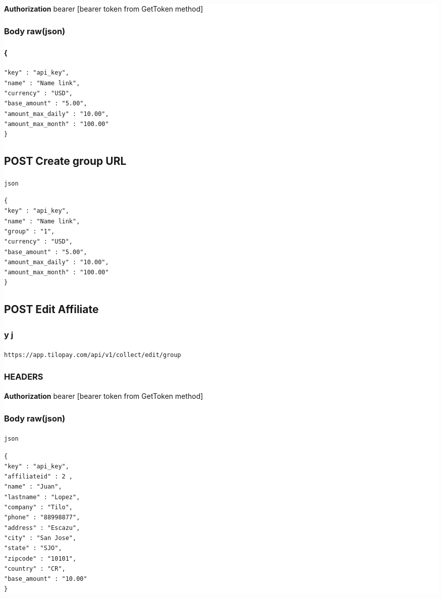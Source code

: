 **Authorization** bearer [bearer token from GetToken method]

### Body raw(json)

#### {

```
"key" : "api_key",
"name" : "Name link",
"currency" : "USD",
"base_amount" : "5.00",
"amount_max_daily" : "10.00",
"amount_max_month" : "100.00"
}
```
## POST Create group URL

```
json
```
```
{
"key" : "api_key",
"name" : "Name link",
"group" : "1",
"currency" : "USD",
"base_amount" : "5.00",
"amount_max_daily" : "10.00",
"amount_max_month" : "100.00"
}
```
## POST Edit Affiliate


### y j

```
https://app.tilopay.com/api/v1/collect/edit/group
```
### HEADERS

**Authorization** bearer [bearer token from GetToken method]

### Body raw(json)

```
json
```
```
{
"key" : "api_key",
"affiliateid" : 2 ,
"name" : "Juan",
"lastname" : "Lopez",
"company" : "Tilo",
"phone" : "88998877",
"address" : "Escazu",
"city" : "San Jose",
"state" : "SJO",
"zipcode" : "10101",
"country" : "CR",
"base_amount" : "10.00"
}
```